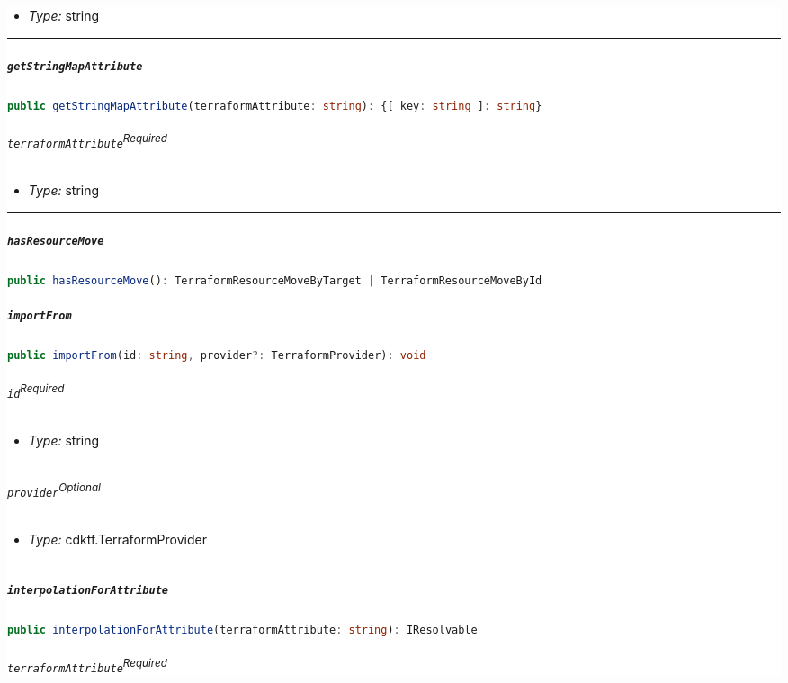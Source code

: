 - *Type:* string

---

##### `getStringMapAttribute` <a name="getStringMapAttribute" id="@cdktf/provider-azurerm.keyVault.KeyVault.getStringMapAttribute"></a>

```typescript
public getStringMapAttribute(terraformAttribute: string): {[ key: string ]: string}
```

###### `terraformAttribute`<sup>Required</sup> <a name="terraformAttribute" id="@cdktf/provider-azurerm.keyVault.KeyVault.getStringMapAttribute.parameter.terraformAttribute"></a>

- *Type:* string

---

##### `hasResourceMove` <a name="hasResourceMove" id="@cdktf/provider-azurerm.keyVault.KeyVault.hasResourceMove"></a>

```typescript
public hasResourceMove(): TerraformResourceMoveByTarget | TerraformResourceMoveById
```

##### `importFrom` <a name="importFrom" id="@cdktf/provider-azurerm.keyVault.KeyVault.importFrom"></a>

```typescript
public importFrom(id: string, provider?: TerraformProvider): void
```

###### `id`<sup>Required</sup> <a name="id" id="@cdktf/provider-azurerm.keyVault.KeyVault.importFrom.parameter.id"></a>

- *Type:* string

---

###### `provider`<sup>Optional</sup> <a name="provider" id="@cdktf/provider-azurerm.keyVault.KeyVault.importFrom.parameter.provider"></a>

- *Type:* cdktf.TerraformProvider

---

##### `interpolationForAttribute` <a name="interpolationForAttribute" id="@cdktf/provider-azurerm.keyVault.KeyVault.interpolationForAttribute"></a>

```typescript
public interpolationForAttribute(terraformAttribute: string): IResolvable
```

###### `terraformAttribute`<sup>Required</sup> <a name="terraformAttribute" id="@cdktf/provider-azurerm.keyVault.KeyVault.interpolationForAttribute.parameter.terraformAttribute"></a>
